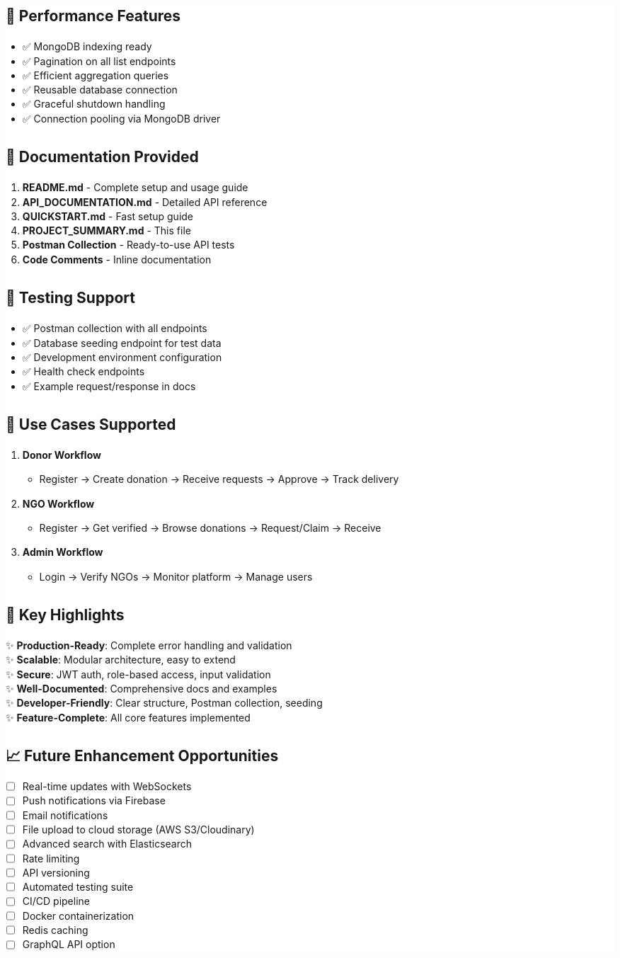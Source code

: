 ## 🚀 Performance Features

- ✅ MongoDB indexing ready
- ✅ Pagination on all list endpoints
- ✅ Efficient aggregation queries
- ✅ Reusable database connection
- ✅ Graceful shutdown handling
- ✅ Connection pooling via MongoDB driver

## 📝 Documentation Provided

1. **README.md** - Complete setup and usage guide
2. **API_DOCUMENTATION.md** - Detailed API reference
3. **QUICKSTART.md** - Fast setup guide
4. **PROJECT_SUMMARY.md** - This file
5. **Postman Collection** - Ready-to-use API tests
6. **Code Comments** - Inline documentation

## 🧪 Testing Support

- ✅ Postman collection with all endpoints
- ✅ Database seeding endpoint for test data
- ✅ Development environment configuration
- ✅ Health check endpoints
- ✅ Example request/response in docs

## 🎯 Use Cases Supported

1. **Donor Workflow**
   - Register → Create donation → Receive requests → Approve → Track delivery

2. **NGO Workflow**
   - Register → Get verified → Browse donations → Request/Claim → Receive

3. **Admin Workflow**
   - Login → Verify NGOs → Monitor platform → Manage users

## 🌟 Key Highlights

✨ **Production-Ready**: Complete error handling and validation  
✨ **Scalable**: Modular architecture, easy to extend  
✨ **Secure**: JWT auth, role-based access, input validation  
✨ **Well-Documented**: Comprehensive docs and examples  
✨ **Developer-Friendly**: Clear structure, Postman collection, seeding  
✨ **Feature-Complete**: All core features implemented  

## 📈 Future Enhancement Opportunities

- [ ] Real-time updates with WebSockets
- [ ] Push notifications via Firebase
- [ ] Email notifications
- [ ] File upload to cloud storage (AWS S3/Cloudinary)
- [ ] Advanced search with Elasticsearch
- [ ] Rate limiting
- [ ] API versioning
- [ ] Automated testing suite
- [ ] CI/CD pipeline
- [ ] Docker containerization
- [ ] Redis caching
- [ ] GraphQL API option
